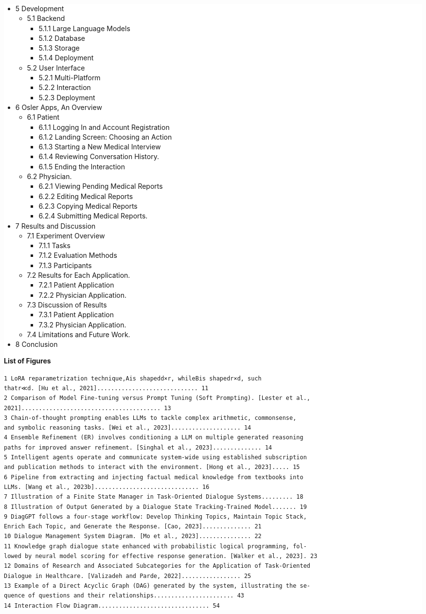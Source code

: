 - 5 Development
   - 5.1 Backend
      - 5.1.1 Large Language Models
      - 5.1.2 Database
      - 5.1.3 Storage
      - 5.1.4 Deployment
   - 5.2 User Interface
      - 5.2.1 Multi-Platform
      - 5.2.2 Interaction
      - 5.2.3 Deployment
- 6 Osler Apps, An Overview
   - 6.1 Patient
      - 6.1.1 Logging In and Account Registration
      - 6.1.2 Landing Screen: Choosing an Action
      - 6.1.3 Starting a New Medical Interview
      - 6.1.4 Reviewing Conversation History.
      - 6.1.5 Ending the Interaction
   - 6.2 Physician.
      - 6.2.1 Viewing Pending Medical Reports
      - 6.2.2 Editing Medical Reports
      - 6.2.3 Copying Medical Reports
      - 6.2.4 Submitting Medical Reports.
- 7 Results and Discussion
   - 7.1 Experiment Overview
      - 7.1.1 Tasks
      - 7.1.2 Evaluation Methods
      - 7.1.3 Participants
   - 7.2 Results for Each Application.
      - 7.2.1 Patient Application
      - 7.2.2 Physician Application.
   - 7.3 Discussion of Results
      - 7.3.1 Patient Application
      - 7.3.2 Physician Application.
   - 7.4 Limitations and Future Work.
- 8 Conclusion


**List of Figures**

```
1 LoRA reparametrization technique,Ais shapedd×r, whileBis shapedr×d, such
thatr≪d. [Hu et al., 2021]............................. 11
2 Comparison of Model Fine-tuning versus Prompt Tuning (Soft Prompting). [Lester et al.,
2021]........................................ 13
3 Chain-of-thought prompting enables LLMs to tackle complex arithmetic, commonsense,
and symbolic reasoning tasks. [Wei et al., 2023].................... 14
4 Ensemble Refinement (ER) involves conditioning a LLM on multiple generated reasoning
paths for improved answer refinement. [Singhal et al., 2023].............. 14
5 Intelligent agents operate and communicate system-wide using established subscription
and publication methods to interact with the environment. [Hong et al., 2023]..... 15
6 Pipeline from extracting and injecting factual medical knowledge from textbooks into
LLMs. [Wang et al., 2023b].............................. 16
7 Illustration of a Finite State Manager in Task-Oriented Dialogue Systems......... 18
8 Illustration of Output Generated by a Dialogue State Tracking-Trained Model....... 19
9 DiagGPT follows a four-stage workflow: Develop Thinking Topics, Maintain Topic Stack,
Enrich Each Topic, and Generate the Response. [Cao, 2023].............. 21
10 Dialogue Management System Diagram. [Mo et al., 2023]............... 22
11 Knowledge graph dialogue state enhanced with probabilistic logical programming, fol-
lowed by neural model scoring for effective response generation. [Walker et al., 2023]. 23
12 Domains of Research and Associated Subcategories for the Application of Task-Oriented
Dialogue in Healthcare. [Valizadeh and Parde, 2022]................. 25
13 Example of a Direct Acyclic Graph (DAG) generated by the system, illustrating the se-
quence of questions and their relationships....................... 43
14 Interaction Flow Diagram................................ 54
```